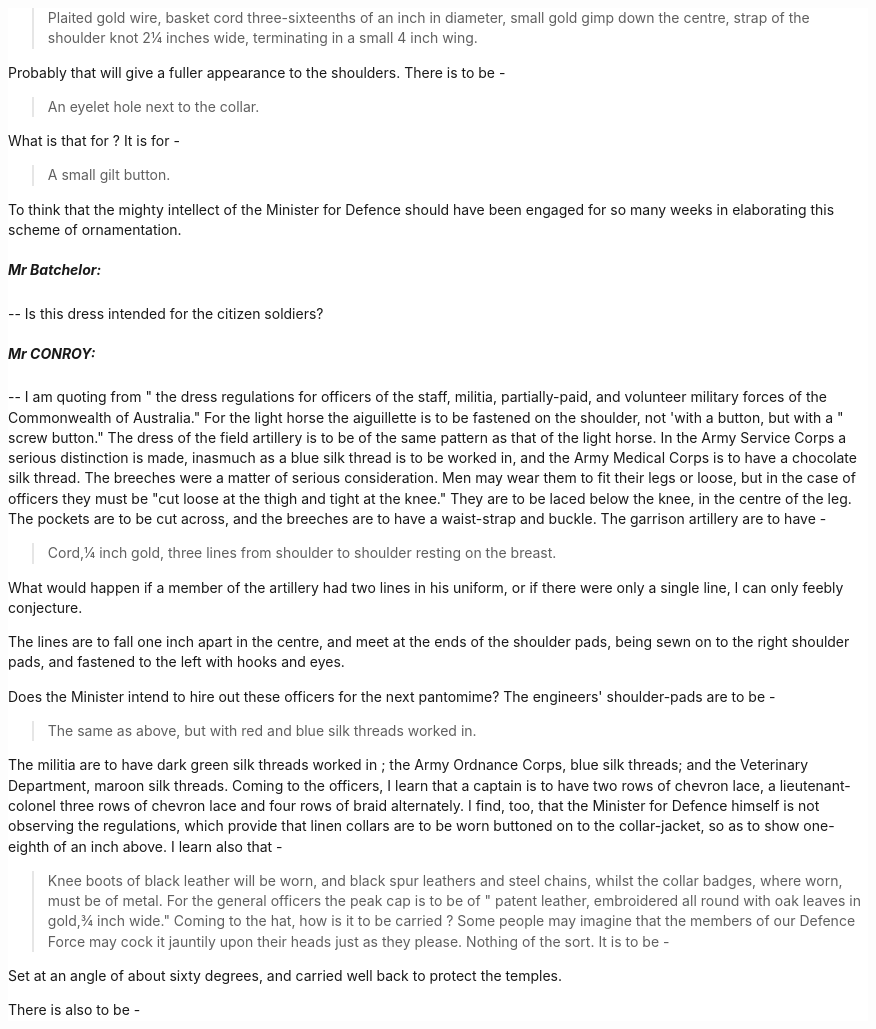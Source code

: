   >Plaited gold wire, basket cord three-sixteenths of an inch in diameter, small gold gimp down the centre, strap of the shoulder knot 2¼ inches wide, terminating in a small 4 inch wing. 

Probably that will give a fuller appearance to the shoulders. There is to be - 

  >An eyelet hole next to the collar. 

What is that for ? It is for - 

  >A small gilt button. 

To think that the mighty intellect of the Minister for Defence should have been engaged for so many weeks in elaborating this scheme of ornamentation. 

##### Mr Batchelor:

--  Is this dress intended for the citizen soldiers? 

##### Mr CONROY:

-- I am quoting from " the dress regulations for officers of the staff, militia, partially-paid, and volunteer military forces of the Commonwealth of Australia." For the light horse the aiguillette is to be fastened on the shoulder, not 'with a button, but with a " screw button." The dress of the field artillery is to be of the same pattern as that of the light horse. In the Army Service Corps a serious distinction is made, inasmuch as a blue silk thread is to be worked in, and the Army Medical Corps is to have a chocolate silk thread. The breeches were a matter of serious consideration. Men may wear them to fit their legs or loose, but in the case of officers they must be "cut loose at the thigh and tight at the knee." They are to be laced below the knee, in the centre of the leg. The pockets are to be cut across, and the breeches are to have a waist-strap and buckle. The garrison artillery are to have - 

  >Cord,¼ inch gold, three lines from shoulder to shoulder resting on the breast. 

What would happen if a member of the artillery had two lines in his uniform, or if there were only a single line, I can only feebly conjecture. 

The lines are to fall one inch apart in the centre, and meet at the ends of the shoulder pads, being sewn on to the right shoulder pads, and fastened to the left with hooks and eyes. 

Does the Minister intend to hire out these officers for the next pantomime? The engineers' shoulder-pads are to be - 

  >The same as above, but with red and blue silk threads worked in. 

The militia are to have dark green silk threads worked in ; the Army Ordnance Corps, blue silk threads; and the Veterinary Department, maroon silk threads. Coming to the officers, I learn that a captain is to have two rows of chevron lace, a lieutenant-colonel three rows of chevron lace and four rows of braid alternately. I find, too, that the Minister for Defence himself is not observing the regulations, which provide that linen collars are to be worn buttoned on to the collar-jacket, so as to show one-eighth of an inch above. I learn also that - 

  >Knee boots of black leather will be worn, and black spur leathers and steel chains,  whilst the collar badges, where worn, must be of metal. For the general officers the peak cap is to be of " patent leather, embroidered all round with oak leaves in  gold,¾ inch wide." Coming to the hat, how is it to be carried ? Some people may imagine that the members of our Defence Force may cock it jauntily upon their heads just as they please. Nothing of the sort. It is to be - 

Set at an angle of about sixty degrees, and carried well back to protect the temples. 

There is also to be - 

